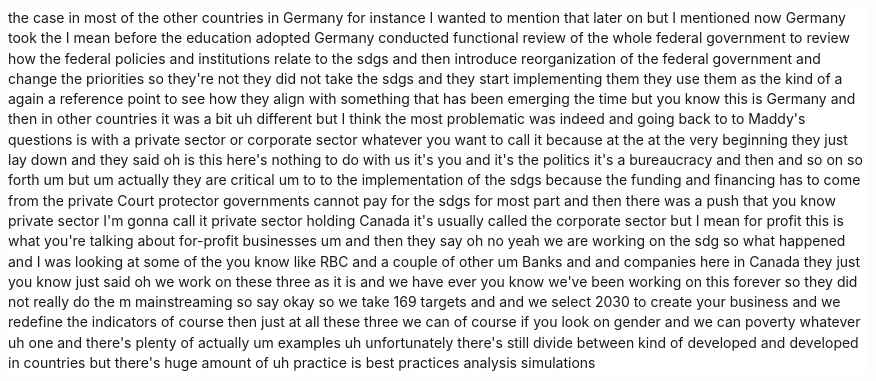 the case in most of the other countries
in Germany for instance I wanted to
mention that later on but I mentioned
now Germany took the I mean before the
education adopted Germany conducted
functional review of the whole federal
government
to review how the federal policies and
institutions relate to the sdgs and then
introduce reorganization of the federal
government and change the priorities so
they're not they did not take the sdgs
and they start implementing them they
use them as the kind of a again a
reference point to see how they align
with something that has been emerging
the time but you know
this is Germany and then in other
countries it was a bit uh different but
I think the most problematic was indeed
and going back to to Maddy's questions
is with a private sector or corporate
sector whatever you want to call it
because at the at the very beginning
they just lay down and they said oh is
this here's nothing to do with us it's
you and it's the politics it's a
bureaucracy and then and so on so forth
um but
um actually they are critical
um to to the implementation of the sdgs
because the funding and financing has to
come from the private Court protector
governments cannot pay for the sdgs for
most part
and then there was a push that you know
private sector I'm gonna call it private
sector holding Canada it's usually
called the corporate sector but I mean
for profit this is what you're talking
about for-profit businesses
um and then they say oh no yeah we are
working on the sdg so what happened and
I was looking at some of the you know
like RBC and a couple of other
um Banks and and companies here in
Canada they just you know just said oh
we work on these three as it is and we
have ever you know we've been working on
this forever
so they did not really do the m
mainstreaming so say okay so we take 169
targets and and we select 2030 to create
your business
and we redefine the indicators of course
then just at all these three we can of
course if you look on gender and we can
poverty whatever
uh one and there's plenty of actually um
examples uh unfortunately there's still
divide between kind of developed and
developed in countries but there's huge
amount of uh practice is best practices
analysis simulations